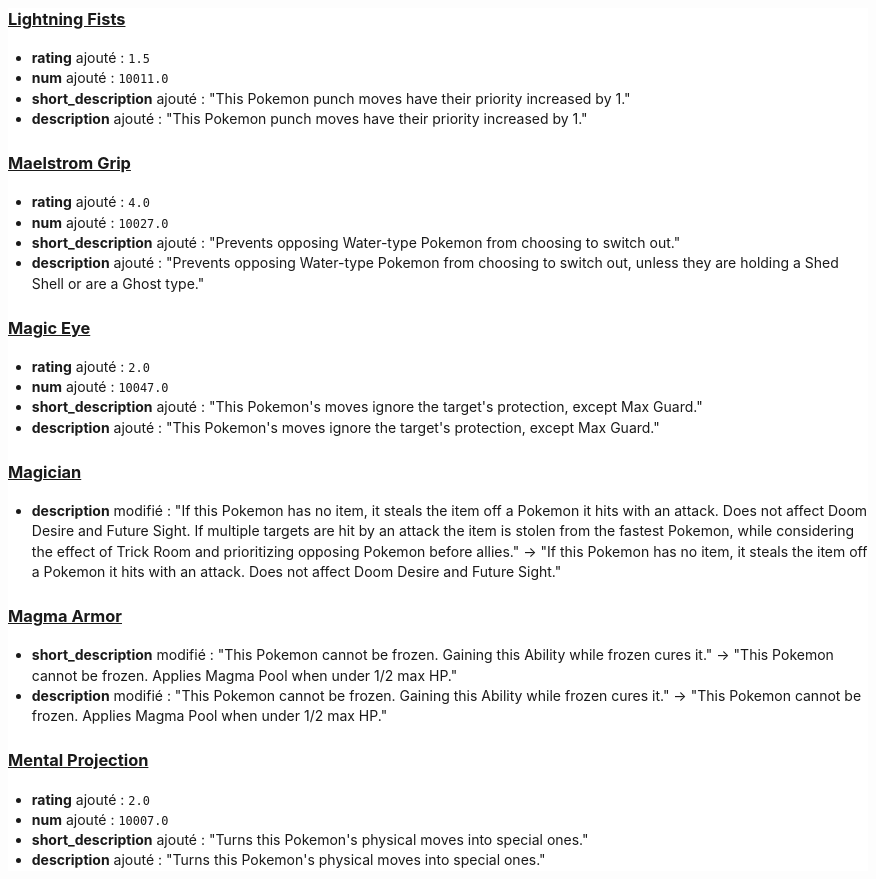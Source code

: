 ### <a href="https://dex.showdowndav.dynv6.net/abilities/lightningfists" title="This Pokemon punch moves have their priority increased by 1.">Lightning Fists</a>
- **rating** ajouté : `1.5`
- **num** ajouté : `10011.0`
- **short_description** ajouté : "This Pokemon punch moves have their priority increased by 1."
- **description** ajouté : "This Pokemon punch moves have their priority increased by 1."

### <a href="https://dex.showdowndav.dynv6.net/abilities/maelstromgrip" title="Prevents opposing Water-type Pokemon from choosing to switch out.">Maelstrom Grip</a>
- **rating** ajouté : `4.0`
- **num** ajouté : `10027.0`
- **short_description** ajouté : "Prevents opposing Water-type Pokemon from choosing to switch out."
- **description** ajouté : "Prevents opposing Water-type Pokemon from choosing to switch out, unless they are holding a Shed Shell or are a Ghost type."

### <a href="https://dex.showdowndav.dynv6.net/abilities/magiceye" title="This Pokemon's moves ignore the target's protection, except Max Guard.">Magic Eye</a>
- **rating** ajouté : `2.0`
- **num** ajouté : `10047.0`
- **short_description** ajouté : "This Pokemon's moves ignore the target's protection, except Max Guard."
- **description** ajouté : "This Pokemon's moves ignore the target's protection, except Max Guard."

### <a href="https://dex.showdowndav.dynv6.net/abilities/magician" title="If this Pokemon has no item, it steals the item off a Pokemon it hits with an attack.">Magician</a>
- **description** modifié : "If this Pokemon has no item, it steals the item off a Pokemon it hits with an attack. Does not affect Doom Desire and Future Sight. If multiple targets are hit by an attack the item is stolen from the fastest Pokemon, while considering the effect of Trick Room and prioritizing opposing Pokemon before allies." → "If this Pokemon has no item, it steals the item off a Pokemon it hits with an attack. Does not affect Doom Desire and Future Sight."

### <a href="https://dex.showdowndav.dynv6.net/abilities/magmaarmor" title="This Pokemon cannot be frozen. Applies Magma Pool when under 1/2 max HP.">Magma Armor</a>
- **short_description** modifié : "This Pokemon cannot be frozen. Gaining this Ability while frozen cures it." → "This Pokemon cannot be frozen. Applies Magma Pool when under 1/2 max HP."
- **description** modifié : "This Pokemon cannot be frozen. Gaining this Ability while frozen cures it." → "This Pokemon cannot be frozen. Applies Magma Pool when under 1/2 max HP."

### <a href="https://dex.showdowndav.dynv6.net/abilities/mentalprojection" title="Turns this Pokemon's physical moves into special ones.">Mental Projection</a>
- **rating** ajouté : `2.0`
- **num** ajouté : `10007.0`
- **short_description** ajouté : "Turns this Pokemon's physical moves into special ones."
- **description** ajouté : "Turns this Pokemon's physical moves into special ones."
